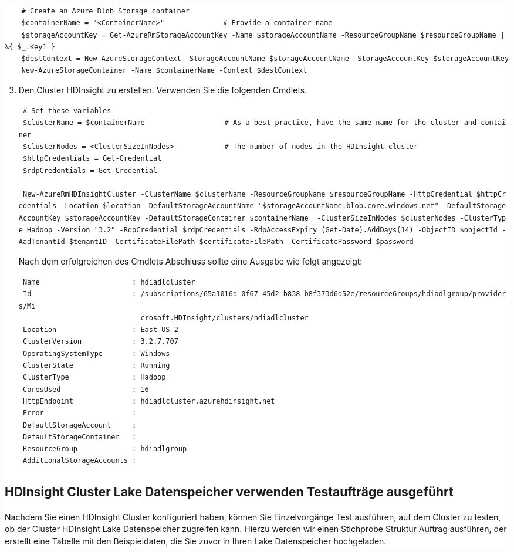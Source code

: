         # Create an Azure Blob Storage container
        $containerName = "<ContainerName>"              # Provide a container name
        $storageAccountKey = Get-AzureRmStorageAccountKey -Name $storageAccountName -ResourceGroupName $resourceGroupName | %{ $_.Key1 }
        $destContext = New-AzureStorageContext -StorageAccountName $storageAccountName -StorageAccountKey $storageAccountKey
        New-AzureStorageContainer -Name $containerName -Context $destContext

3. Den Cluster HDInsight zu erstellen. Verwenden Sie die folgenden Cmdlets.

        # Set these variables
        $clusterName = $containerName                   # As a best practice, have the same name for the cluster and container
        $clusterNodes = <ClusterSizeInNodes>            # The number of nodes in the HDInsight cluster
        $httpCredentials = Get-Credential
        $rdpCredentials = Get-Credential

        New-AzureRmHDInsightCluster -ClusterName $clusterName -ResourceGroupName $resourceGroupName -HttpCredential $httpCredentials -Location $location -DefaultStorageAccountName "$storageAccountName.blob.core.windows.net" -DefaultStorageAccountKey $storageAccountKey -DefaultStorageContainer $containerName  -ClusterSizeInNodes $clusterNodes -ClusterType Hadoop -Version "3.2" -RdpCredential $rdpCredentials -RdpAccessExpiry (Get-Date).AddDays(14) -ObjectID $objectId -AadTenantId $tenantID -CertificateFilePath $certificateFilePath -CertificatePassword $password

    Nach dem erfolgreichen des Cmdlets Abschluss sollte eine Ausgabe wie folgt angezeigt:

        Name                      : hdiadlcluster
        Id                        : /subscriptions/65a1016d-0f67-45d2-b838-b8f373d6d52e/resourceGroups/hdiadlgroup/providers/Mi
                                    crosoft.HDInsight/clusters/hdiadlcluster
        Location                  : East US 2
        ClusterVersion            : 3.2.7.707
        OperatingSystemType       : Windows
        ClusterState              : Running
        ClusterType               : Hadoop
        CoresUsed                 : 16
        HttpEndpoint              : hdiadlcluster.azurehdinsight.net
        Error                     :
        DefaultStorageAccount     :
        DefaultStorageContainer   :
        ResourceGroup             : hdiadlgroup
        AdditionalStorageAccounts :

## <a name="run-test-jobs-on-the-hdinsight-cluster-to-use-the-data-lake-store"></a>HDInsight Cluster Lake Datenspeicher verwenden Testaufträge ausgeführt

Nachdem Sie einen HDInsight Cluster konfiguriert haben, können Sie Einzelvorgänge Test ausführen, auf dem Cluster zu testen, ob der Cluster HDInsight Lake Datenspeicher zugreifen kann. Hierzu werden wir einen Stichprobe Struktur Auftrag ausführen, der erstellt eine Tabelle mit den Beispieldaten, die Sie zuvor in Ihren Lake Datenspeicher hochgeladen.
